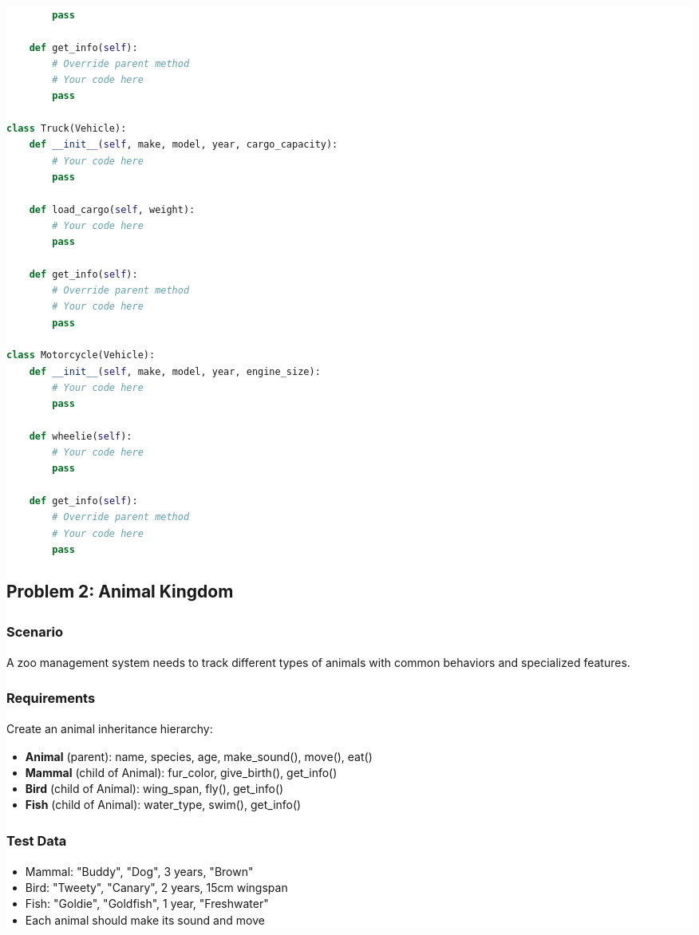 ```python
        pass
    
    def get_info(self):
        # Override parent method
        # Your code here
        pass

class Truck(Vehicle):
    def __init__(self, make, model, year, cargo_capacity):
        # Your code here
        pass
    
    def load_cargo(self, weight):
        # Your code here
        pass
    
    def get_info(self):
        # Override parent method
        # Your code here
        pass

class Motorcycle(Vehicle):
    def __init__(self, make, model, year, engine_size):
        # Your code here
        pass
    
    def wheelie(self):
        # Your code here
        pass
    
    def get_info(self):
        # Override parent method
        # Your code here
        pass
```

## Problem 2: Animal Kingdom

### Scenario
A zoo management system needs to track different types of animals with common behaviors and specialized features.

### Requirements
Create an animal inheritance hierarchy:
- **Animal** (parent): name, species, age, make_sound(), move(), eat()
- **Mammal** (child of Animal): fur_color, give_birth(), get_info()
- **Bird** (child of Animal): wing_span, fly(), get_info()
- **Fish** (child of Animal): water_type, swim(), get_info()

### Test Data
- Mammal: "Buddy", "Dog", 3 years, "Brown"
- Bird: "Tweety", "Canary", 2 years, 15cm wingspan
- Fish: "Goldie", "Goldfish", 1 year, "Freshwater"
- Each animal should make its sound and move
